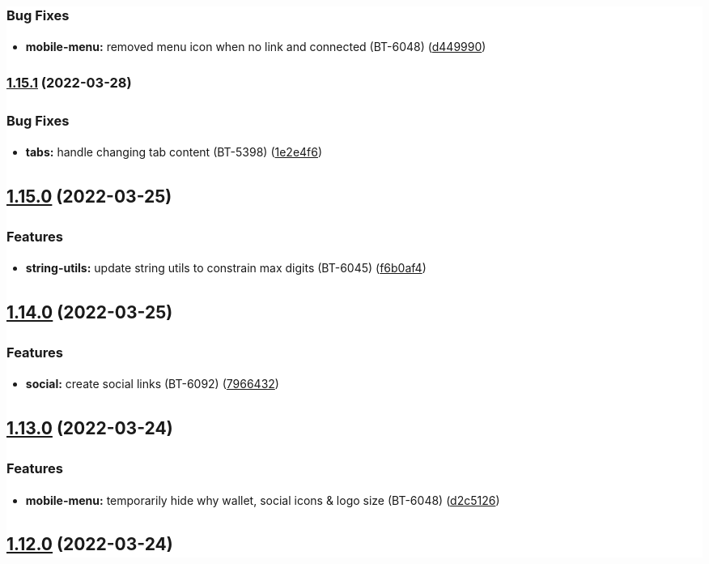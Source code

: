 
### Bug Fixes

* **mobile-menu:** removed menu icon when no link and connected (BT-6048) ([d449990](https://gitlab.com/gamestopcorp/platform/blockchain/nft-web-components/commit/d44999032d70ac3e3fe1851ce5e4b14023ec7dbe))

### [1.15.1](https://gitlab.com/gamestopcorp/platform/blockchain/nft-web-components/compare/v1.15.0...v1.15.1) (2022-03-28)


### Bug Fixes

* **tabs:** handle changing tab content (BT-5398) ([1e2e4f6](https://gitlab.com/gamestopcorp/platform/blockchain/nft-web-components/commit/1e2e4f6605a41a7f6ed71100ec338cf3443164dd))

## [1.15.0](https://gitlab.com/gamestopcorp/platform/blockchain/nft-web-components/compare/v1.14.0...v1.15.0) (2022-03-25)


### Features

* **string-utils:** update string utils to constrain max digits (BT-6045) ([f6b0af4](https://gitlab.com/gamestopcorp/platform/blockchain/nft-web-components/commit/f6b0af4cf901b2133a16a92cce8ec6c67a1134e8))

## [1.14.0](https://gitlab.com/gamestopcorp/platform/blockchain/nft-web-components/compare/v1.13.0...v1.14.0) (2022-03-25)


### Features

* **social:** create social links (BT-6092) ([7966432](https://gitlab.com/gamestopcorp/platform/blockchain/nft-web-components/commit/796643249dae18425215058f684d9956e4a777bf))

## [1.13.0](https://gitlab.com/gamestopcorp/platform/blockchain/nft-web-components/compare/v1.12.0...v1.13.0) (2022-03-24)


### Features

* **mobile-menu:** temporarily hide why wallet, social icons & logo size (BT-6048) ([d2c5126](https://gitlab.com/gamestopcorp/platform/blockchain/nft-web-components/commit/d2c5126efa9342bb6db4fee21dd892f045e183f1))

## [1.12.0](https://gitlab.com/gamestopcorp/platform/blockchain/nft-web-components/compare/v1.11.1...v1.12.0) (2022-03-24)
